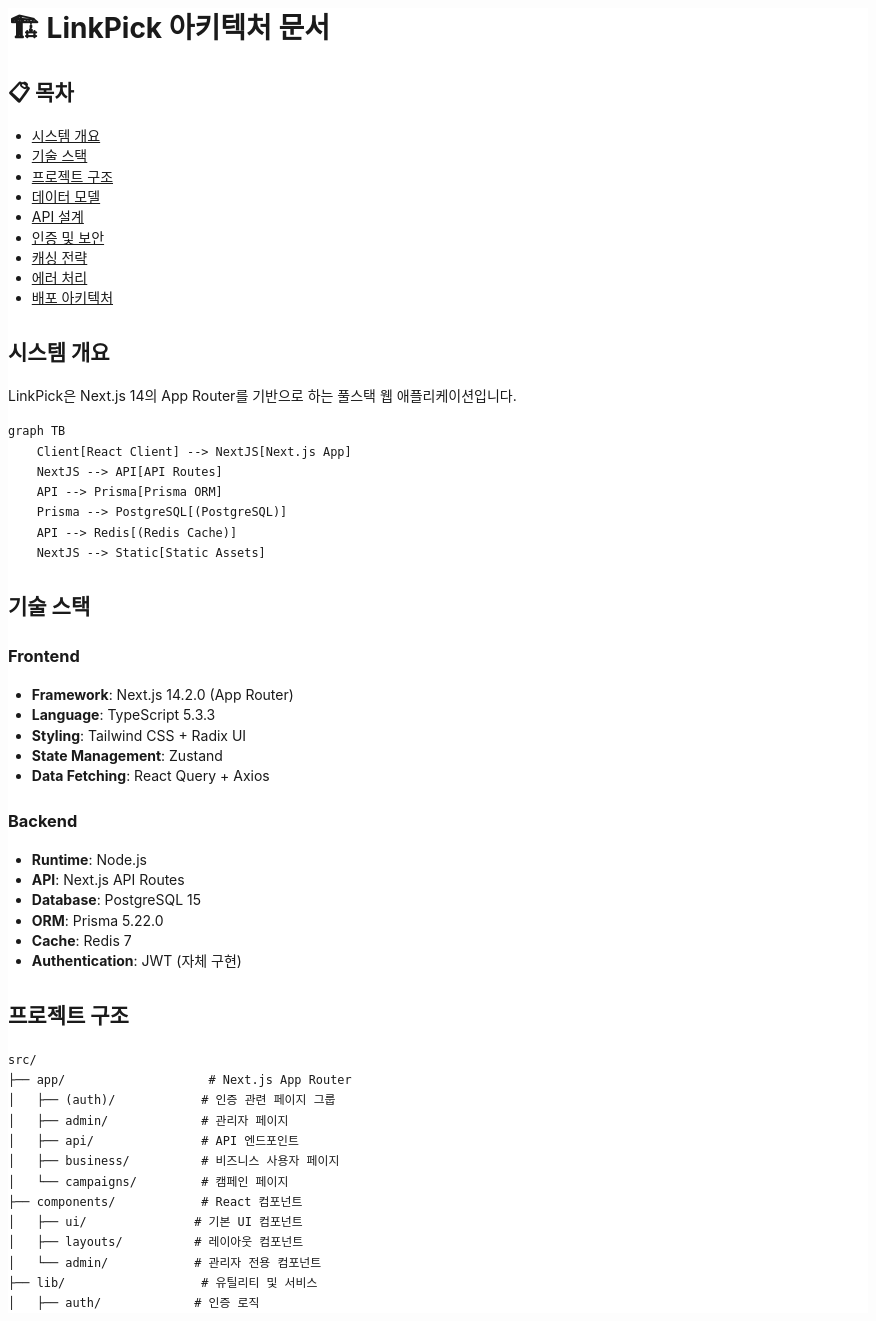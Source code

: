 # 🏗 LinkPick 아키텍처 문서

## 📋 목차

- [시스템 개요](#시스템-개요)
- [기술 스택](#기술-스택)
- [프로젝트 구조](#프로젝트-구조)
- [데이터 모델](#데이터-모델)
- [API 설계](#api-설계)
- [인증 및 보안](#인증-및-보안)
- [캐싱 전략](#캐싱-전략)
- [에러 처리](#에러-처리)
- [배포 아키텍처](#배포-아키텍처)

## 시스템 개요

LinkPick은 Next.js 14의 App Router를 기반으로 하는 풀스택 웹 애플리케이션입니다.

```mermaid
graph TB
    Client[React Client] --> NextJS[Next.js App]
    NextJS --> API[API Routes]
    API --> Prisma[Prisma ORM]
    Prisma --> PostgreSQL[(PostgreSQL)]
    API --> Redis[(Redis Cache)]
    NextJS --> Static[Static Assets]
```

## 기술 스택

### Frontend
- **Framework**: Next.js 14.2.0 (App Router)
- **Language**: TypeScript 5.3.3
- **Styling**: Tailwind CSS + Radix UI
- **State Management**: Zustand
- **Data Fetching**: React Query + Axios

### Backend
- **Runtime**: Node.js
- **API**: Next.js API Routes
- **Database**: PostgreSQL 15
- **ORM**: Prisma 5.22.0
- **Cache**: Redis 7
- **Authentication**: JWT (자체 구현)

## 프로젝트 구조

```
src/
├── app/                    # Next.js App Router
│   ├── (auth)/            # 인증 관련 페이지 그룹
│   ├── admin/             # 관리자 페이지
│   ├── api/               # API 엔드포인트
│   ├── business/          # 비즈니스 사용자 페이지
│   └── campaigns/         # 캠페인 페이지
├── components/            # React 컴포넌트
│   ├── ui/               # 기본 UI 컴포넌트
│   ├── layouts/          # 레이아웃 컴포넌트
│   └── admin/            # 관리자 전용 컴포넌트
├── lib/                   # 유틸리티 및 서비스
│   ├── auth/             # 인증 로직
```